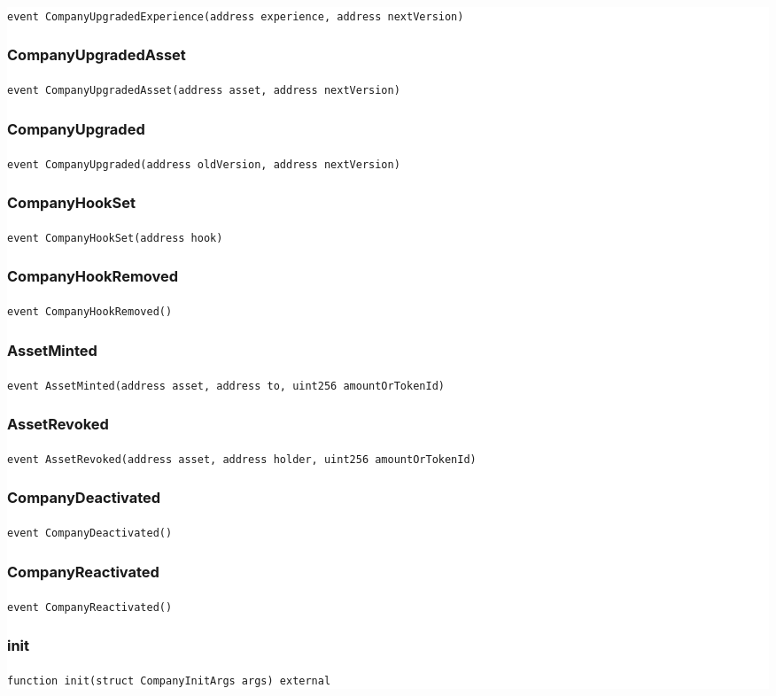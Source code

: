 ```solidity
event CompanyUpgradedExperience(address experience, address nextVersion)
```

### CompanyUpgradedAsset

```solidity
event CompanyUpgradedAsset(address asset, address nextVersion)
```

### CompanyUpgraded

```solidity
event CompanyUpgraded(address oldVersion, address nextVersion)
```

### CompanyHookSet

```solidity
event CompanyHookSet(address hook)
```

### CompanyHookRemoved

```solidity
event CompanyHookRemoved()
```

### AssetMinted

```solidity
event AssetMinted(address asset, address to, uint256 amountOrTokenId)
```

### AssetRevoked

```solidity
event AssetRevoked(address asset, address holder, uint256 amountOrTokenId)
```

### CompanyDeactivated

```solidity
event CompanyDeactivated()
```

### CompanyReactivated

```solidity
event CompanyReactivated()
```

### init

```solidity
function init(struct CompanyInitArgs args) external
```
